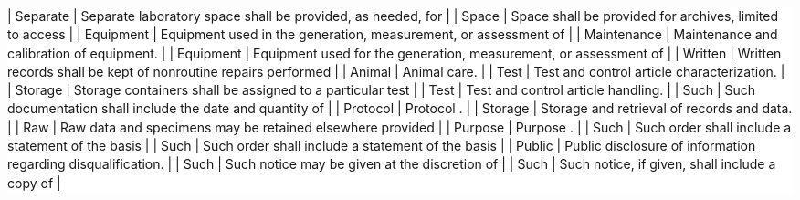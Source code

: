 | Separate        | Separate laboratory space shall be provided, as needed, for                                  |
| Space           | Space shall be provided for archives, limited to access                                      |
| Equipment       | Equipment used in the generation, measurement, or assessment of                              |
| Maintenance     | Maintenance  and calibration of equipment.                                                   |
| Equipment       | Equipment used for the generation, measurement, or assessment of                             |
| Written         | Written records shall be kept of nonroutine repairs performed                                |
| Animal          | Animal  care.                                                                                |
| Test            | Test  and control article characterization.                                                  |
| Storage         | Storage containers shall be assigned to a particular test                                    |
| Test            | Test  and control article handling.                                                          |
| Such            | Such documentation shall include the date and quantity of                                    |
| Protocol        | Protocol .                                                                                   |
| Storage         | Storage  and retrieval of records and data.                                                  |
| Raw             | Raw data and specimens may be retained elsewhere provided                                    |
| Purpose         | Purpose .                                                                                    |
| Such            | Such order shall include a statement of the basis                                            |
| Such            | Such order shall include a statement of the basis                                            |
| Public          | Public  disclosure of information regarding disqualification.                                |
| Such            | Such notice may be given at the discretion of                                                |
| Such            | Such notice, if given, shall include a copy of                                               |


